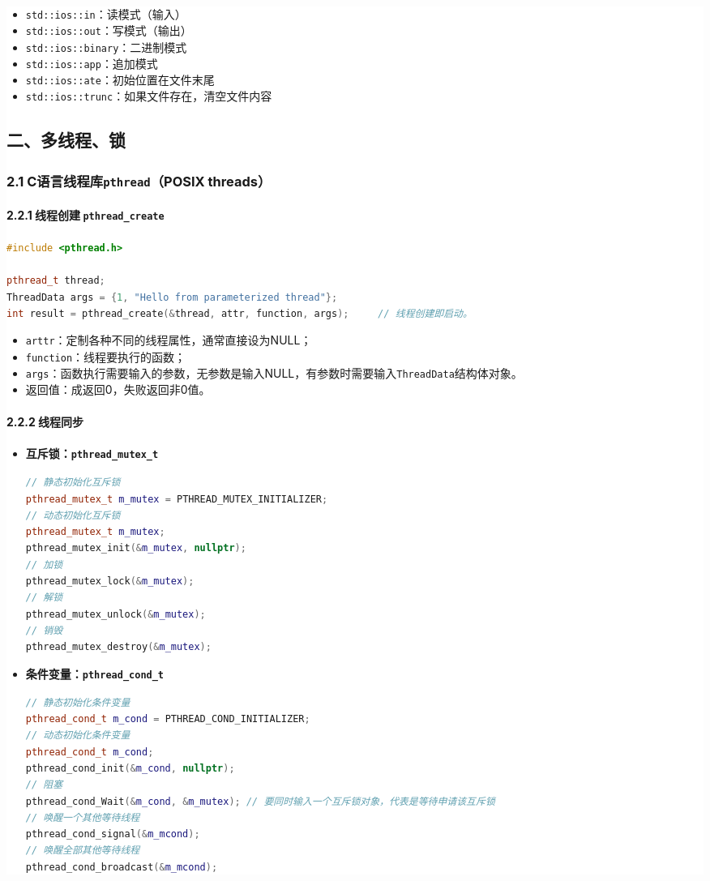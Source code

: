 - `std::ios::in`：读模式（输入）
- `std::ios::out`：写模式（输出）
- `std::ios::binary`：二进制模式
- `std::ios::app`：追加模式
- `std::ios::ate`：初始位置在文件末尾
- `std::ios::trunc`：如果文件存在，清空文件内容





## 二、多线程、锁

### 2.1 C语言线程库`pthread`（POSIX threads）

#### 2.2.1 线程创建 `pthread_create`

```cpp
#include <pthread.h>

pthread_t thread;
ThreadData args = {1, "Hello from parameterized thread"};
int result = pthread_create(&thread, attr, function, args);		// 线程创建即启动。
```

- `arttr`：定制各种不同的线程属性，通常直接设为NULL；
- `function`：线程要执行的函数；
- `args`：函数执行需要输入的参数，无参数是输入NULL，有参数时需要输入`ThreadData`结构体对象。
- 返回值：成返回0，失败返回非0值。

#### 2.2.2 线程同步

- **互斥锁：`pthread_mutex_t`**

  ```cpp
  // 静态初始化互斥锁
  pthread_mutex_t m_mutex = PTHREAD_MUTEX_INITIALIZER;
  // 动态初始化互斥锁
  pthread_mutex_t m_mutex;
  pthread_mutex_init(&m_mutex, nullptr);
  // 加锁
  pthread_mutex_lock(&m_mutex);
  // 解锁
  pthread_mutex_unlock(&m_mutex);
  // 销毁
  pthread_mutex_destroy(&m_mutex);
  ```

- **条件变量：`pthread_cond_t`**

  ```cpp
  // 静态初始化条件变量
  pthread_cond_t m_cond = PTHREAD_COND_INITIALIZER;
  // 动态初始化条件变量
  pthread_cond_t m_cond;
  pthread_cond_init(&m_cond, nullptr);
  // 阻塞
  pthread_cond_Wait(&m_cond, &m_mutex);	// 要同时输入一个互斥锁对象，代表是等待申请该互斥锁
  // 唤醒一个其他等待线程
  pthread_cond_signal(&m_mcond);
  // 唤醒全部其他等待线程
  pthread_cond_broadcast(&m_mcond);
  ```
